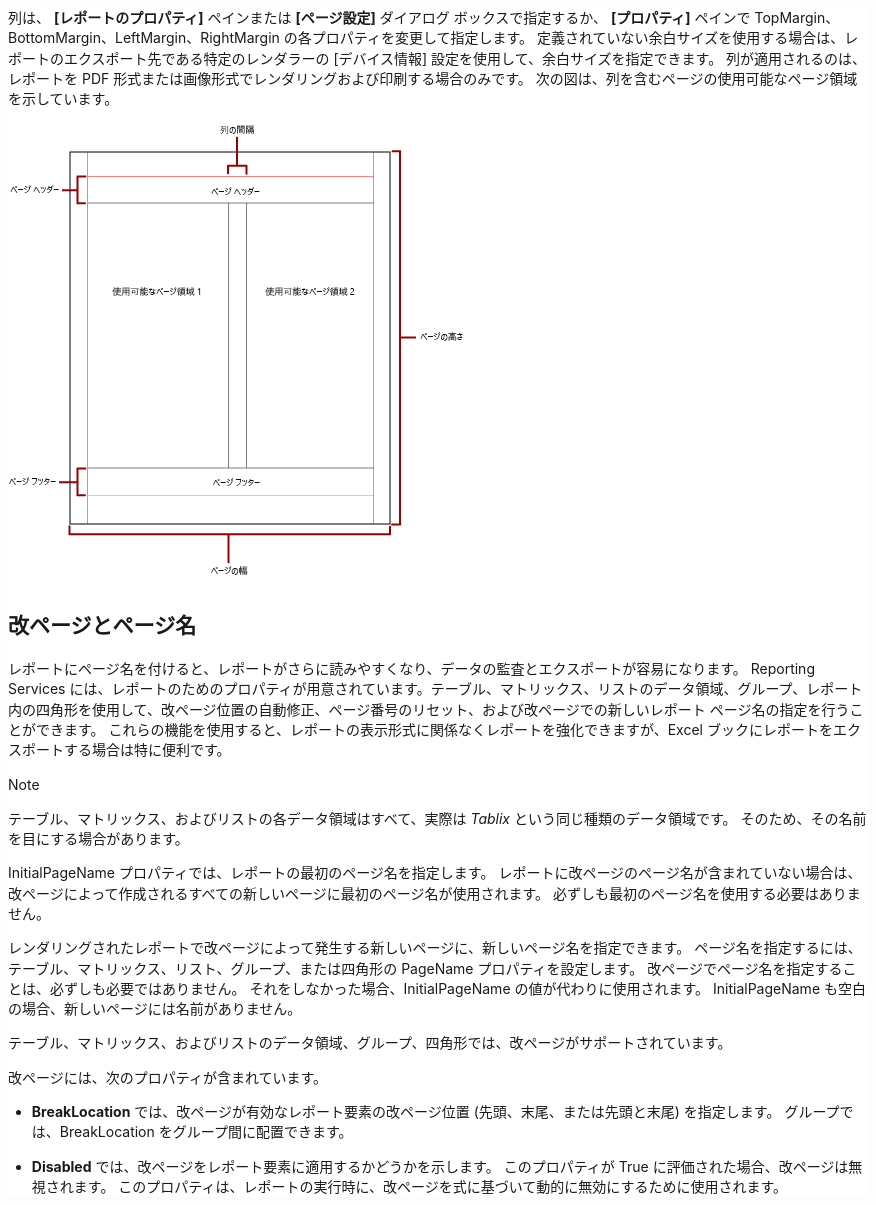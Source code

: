  列は、 **[レポートのプロパティ]** ペインまたは **[ページ設定]** ダイアログ ボックスで指定するか、 **[プロパティ]** ペインで TopMargin、BottomMargin、LeftMargin、RightMargin の各プロパティを変更して指定します。 定義されていない余白サイズを使用する場合は、レポートのエクスポート先である特定のレンダラーの [デバイス情報] 設定を使用して、余白サイズを指定できます。 列が適用されるのは、レポートを PDF 形式または画像形式でレンダリングおよび印刷する場合のみです。 次の図は、列を含むページの使用可能なページ領域を示しています。  
  
![列を含む物理ページ](media/paginated-reports-pagination/power-bi-paginated-rs-page-columns.png)
  
## <a name="page-breaks-and-page-names"></a>改ページとページ名

 レポートにページ名を付けると、レポートがさらに読みやすくなり、データの監査とエクスポートが容易になります。 Reporting Services には、レポートのためのプロパティが用意されています。テーブル、マトリックス、リストのデータ領域、グループ、レポート内の四角形を使用して、改ページ位置の自動修正、ページ番号のリセット、および改ページでの新しいレポート ページ名の指定を行うことができます。 これらの機能を使用すると、レポートの表示形式に関係なくレポートを強化できますが、Excel ブックにレポートをエクスポートする場合は特に便利です。

> [!NOTE]
> テーブル、マトリックス、およびリストの各データ領域はすべて、実際は *Tablix* という同じ種類のデータ領域です。 そのため、その名前を目にする場合があります。 

 InitialPageName プロパティでは、レポートの最初のページ名を指定します。 レポートに改ページのページ名が含まれていない場合は、改ページによって作成されるすべての新しいページに最初のページ名が使用されます。 必ずしも最初のページ名を使用する必要はありません。  
  
 レンダリングされたレポートで改ページによって発生する新しいページに、新しいページ名を指定できます。 ページ名を指定するには、テーブル、マトリックス、リスト、グループ、または四角形の PageName プロパティを設定します。 改ページでページ名を指定することは、必ずしも必要ではありません。 それをしなかった場合、InitialPageName の値が代わりに使用されます。 InitialPageName も空白の場合、新しいページには名前がありません。  
  
 テーブル、マトリックス、およびリストのデータ領域、グループ、四角形では、改ページがサポートされています。  
  
 改ページには、次のプロパティが含まれています。  
  
- **BreakLocation** では、改ページが有効なレポート要素の改ページ位置 (先頭、末尾、または先頭と末尾) を指定します。 グループでは、BreakLocation をグループ間に配置できます。  
  
- **Disabled** では、改ページをレポート要素に適用するかどうかを示します。 このプロパティが True に評価された場合、改ページは無視されます。 このプロパティは、レポートの実行時に、改ページを式に基づいて動的に無効にするために使用されます。  
  